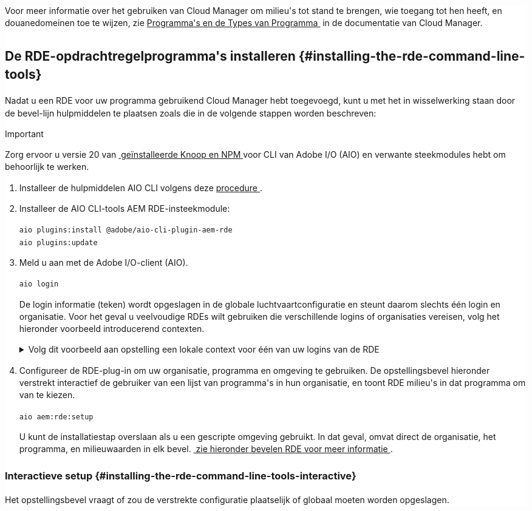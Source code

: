 Voor meer informatie over het gebruiken van Cloud Manager om milieu&#39;s tot stand te brengen, wie toegang tot hen heeft, en douanedomeinen toe te wijzen, zie [&#x200B; Programma&#39;s en de Types van Programma &#x200B;](/help/implementing/cloud-manager/getting-access-to-aem-in-cloud/program-types.md) in de documentatie van Cloud Manager.

## De RDE-opdrachtregelprogramma&#39;s installeren {#installing-the-rde-command-line-tools}

Nadat u een RDE voor uw programma gebruikend Cloud Manager hebt toegevoegd, kunt u met het in wisselwerking staan door de bevel-lijn hulpmiddelen te plaatsen zoals die in de volgende stappen worden beschreven:

>[!IMPORTANT]
>
>Zorg ervoor u versie 20 van [&#x200B; geïnstalleerde Knoop en NPM &#x200B;](https://nodejs.org/en/download/) voor CLI van Adobe I/O (AIO) en verwante steekmodules hebt om behoorlijk te werken.


1. Installeer de hulpmiddelen AIO CLI volgens deze [&#x200B; procedure &#x200B;](https://developer.adobe.com/app-builder/docs/guides/runtime_guides/tools/cli-install).
1. Installeer de AIO CLI-tools AEM RDE-insteekmodule:

   ```
   aio plugins:install @adobe/aio-cli-plugin-aem-rde
   aio plugins:update
   ```

1. Meld u aan met de Adobe I/O-client (AIO).

   ```
   aio login
   ```

   De login informatie (teken) wordt opgeslagen in de globale luchtvaartconfiguratie en steunt daarom slechts één login en organisatie. Voor het geval u veelvoudige RDEs wilt gebruiken die verschillende logins of organisaties vereisen, volg het hieronder voorbeeld introducerend contexten.

   <details><summary>Volg dit voorbeeld aan opstelling een lokale context voor één van uw logins van de RDE</summary></details>

1. Configureer de RDE-plug-in om uw organisatie, programma en omgeving te gebruiken. De opstellingsbevel hieronder verstrekt interactief de gebruiker van een lijst van programma&#39;s in hun organisatie, en toont RDE milieu&#39;s in dat programma om van te kiezen.

   ```
   aio aem:rde:setup
   ```

   U kunt de installatiestap overslaan als u een gescripte omgeving gebruikt. In dat geval, omvat direct de organisatie, het programma, en milieuwaarden in elk bevel. [&#x200B; zie hieronder bevelen RDE voor meer informatie &#x200B;](#rde-cli-commands).

### Interactieve setup {#installing-the-rde-command-line-tools-interactive}

Het opstellingsbevel vraagt of zou de verstrekte configuratie plaatselijk of globaal moeten worden opgeslagen.

